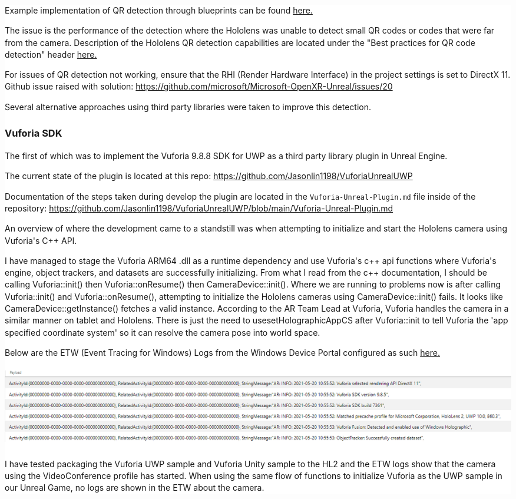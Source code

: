 Example implementation of QR detection through blueprints can be found [here.](https://docs.microsoft.com/en-us/windows/mixed-reality/develop/unreal/unreal-qr-codes?tabs=426)

The issue is the performance of the detection where the Hololens was unable to detect small QR codes or codes that were far from the camera. Description of the Hololens QR detection capabilities are located under the "Best practices for QR code detection" header [here.](https://docs.microsoft.com/en-us/windows/mixed-reality/develop/platform-capabilities-and-apis/qr-code-tracking#qr-api-reference)

For issues of QR detection not working, ensure that the RHI (Render Hardware Interface) in the project settings is set to DirectX 11. Github issue raised with solution: https://github.com/microsoft/Microsoft-OpenXR-Unreal/issues/20

Several alternative approaches using third party libraries were taken to improve this detection. 

### Vuforia SDK

The first of which was to implement the Vuforia 9.8.8 SDK for UWP as a third party library plugin in Unreal Engine. 

The current state of the plugin is located at this repo: https://github.com/Jasonlin1198/VuforiaUnrealUWP

Documentation of the steps taken during develop the plugin are located in the `Vuforia-Unreal-Plugin.md` file inside of the repository: https://github.com/Jasonlin1198/VuforiaUnrealUWP/blob/main/Vuforia-Unreal-Plugin.md

An overview of where the development came to a standstill was when attempting to initialize and start the Hololens camera using Vuforia's C++ API. 

I have managed to stage the Vuforia ARM64 .dll as a runtime dependency and use Vuforia's c++ api functions where Vuforia's engine, object trackers, and datasets are successfully initializing. From what I read from the c++ documentation, I should be calling Vuforia::init() then Vuforia::onResume() then CameraDevice::init(). Where we are running to problems now is after calling Vuforia::init() and Vuforia::onResume(), attempting to initialize the Hololens cameras using CameraDevice::init() fails. It looks like CameraDevice::getInstance() fetches a valid instance. According to the AR Team Lead at Vuforia, Vuforia handles the camera in a similar manner on tablet and Hololens. There is just the need to usesetHolographicAppCS after Vuforia::init to tell Vuforia the 'app specified coordinate system' so it can resolve the camera pose into world space.

Below are the ETW (Event Tracing for Windows) Logs from the Windows Device Portal configured as such [here.](https://library.vuforia.com/articles/Solution/capturing-and-viewing-events-logs-with-etw.html)

![ETWLogs](Images/ETWLogs.png)

I have tested packaging the Vuforia UWP sample and Vuforia Unity sample to the HL2 and the ETW logs show that the camera using the VideoConference profile has started. When using the same flow of functions to initialize Vuforia as the UWP sample in our Unreal Game, no logs are shown in the ETW about the camera.
